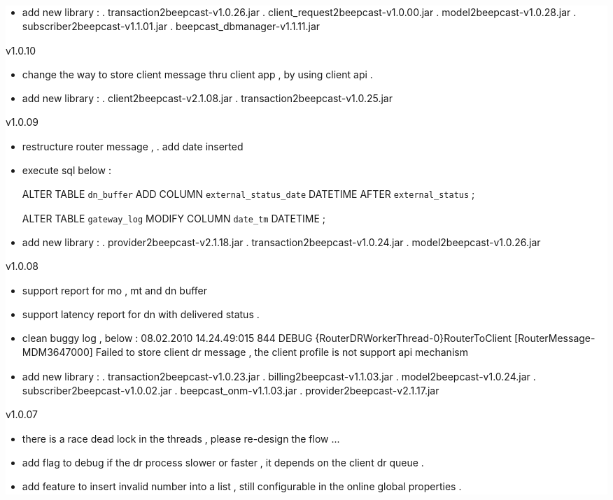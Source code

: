 - add new library :
  . transaction2beepcast-v1.0.26.jar
  . client_request2beepcast-v1.0.00.jar
  . model2beepcast-v1.0.28.jar
  . subscriber2beepcast-v1.1.01.jar
  . beepcast_dbmanager-v1.1.11.jar  	
  	
v1.0.10

- change the way to store client message thru client app , by using client api .

- add new library :
  . client2beepcast-v2.1.08.jar
  . transaction2beepcast-v1.0.25.jar

v1.0.09

- restructure router message , 
  . add date inserted

- execute sql below :

  ALTER TABLE `dn_buffer` 
    ADD COLUMN `external_status_date` DATETIME AFTER `external_status` ;

  ALTER TABLE `gateway_log` 
    MODIFY COLUMN `date_tm` DATETIME ;
      
- add new library :
  . provider2beepcast-v2.1.18.jar
  . transaction2beepcast-v1.0.24.jar
  . model2beepcast-v1.0.26.jar

v1.0.08

- support report for mo , mt and dn buffer 

- support latency report for dn with delivered status .

- clean buggy log , below :
  08.02.2010 14.24.49:015 844 DEBUG   {RouterDRWorkerThread-0}RouterToClient [RouterMessage-MDM3647000] 
  Failed to store client dr message , the client profile is not support api mechanism

- add new library :
  . transaction2beepcast-v1.0.23.jar
  . billing2beepcast-v1.1.03.jar
  . model2beepcast-v1.0.24.jar
  . subscriber2beepcast-v1.0.02.jar
  . beepcast_onm-v1.1.03.jar
  . provider2beepcast-v2.1.17.jar

v1.0.07

- there is a race dead lock in the threads , please re-design the flow ...

- add flag to debug if the dr process slower or faster , it depends on the client dr queue .

- add feature to insert invalid number into a list , still configurable 
  in the online global properties .
